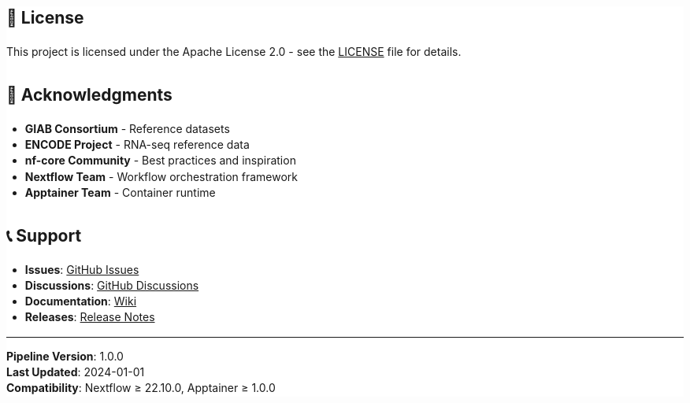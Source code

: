 ## 📄 License

This project is licensed under the Apache License 2.0 - see the [LICENSE](LICENSE) file for details.

## 🙏 Acknowledgments

- **GIAB Consortium** - Reference datasets
- **ENCODE Project** - RNA-seq reference data  
- **nf-core Community** - Best practices and inspiration
- **Nextflow Team** - Workflow orchestration framework
- **Apptainer Team** - Container runtime

## 📞 Support

- **Issues**: [GitHub Issues](https://github.com/harshameghadri/clinical-genomics-pipeline/issues)
- **Discussions**: [GitHub Discussions](https://github.com/harshameghadri/clinical-genomics-pipeline/discussions)  
- **Documentation**: [Wiki](https://github.com/harshameghadri/clinical-genomics-pipeline/wiki)
- **Releases**: [Release Notes](https://github.com/harshameghadri/clinical-genomics-pipeline/releases)

---

**Pipeline Version**: 1.0.0  
**Last Updated**: 2024-01-01  
**Compatibility**: Nextflow ≥ 22.10.0, Apptainer ≥ 1.0.0